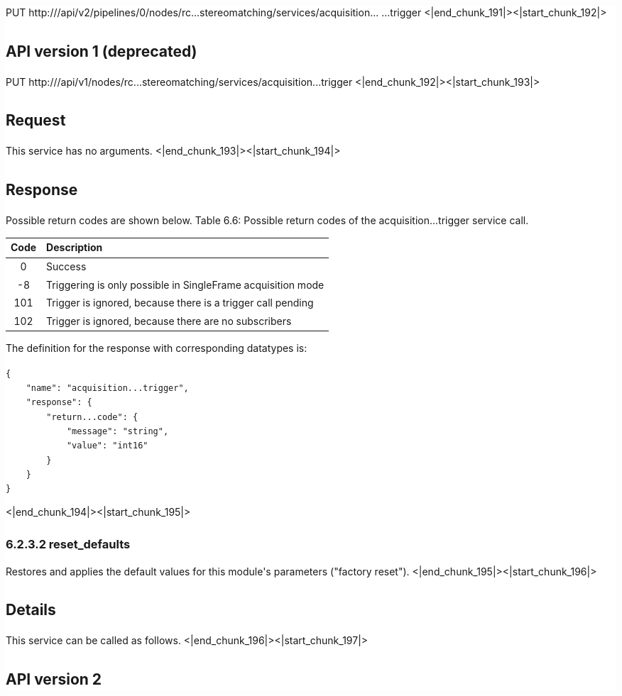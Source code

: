 PUT http://<host>/api/v2/pipelines/0/nodes/rc...stereomatching/services/acquisition...
...trigger
<|end_chunk_191|><|start_chunk_192|>
## API version 1 (deprecated)

PUT http://<host>/api/v1/nodes/rc...stereomatching/services/acquisition...trigger
<|end_chunk_192|><|start_chunk_193|>
## Request

This service has no arguments.
<|end_chunk_193|><|start_chunk_194|>
## Response

Possible return codes are shown below.
Table 6.6: Possible return codes of the acquisition...trigger service call.

| Code | Description |
| :--: | :-- |
| 0 | Success |
| -8 | Triggering is only possible in SingleFrame acquisition mode |
| 101 | Trigger is ignored, because there is a trigger call pending |
| 102 | Trigger is ignored, because there are no subscribers |

The definition for the response with corresponding datatypes is:

```
{
    "name": "acquisition...trigger",
    "response": {
        "return...code": {
            "message": "string",
            "value": "int16"
        }
    }
}
```

<|end_chunk_194|><|start_chunk_195|>
### 6.2.3.2 reset_defaults

Restores and applies the default values for this module's parameters ("factory reset").
<|end_chunk_195|><|start_chunk_196|>
## Details

This service can be called as follows.
<|end_chunk_196|><|start_chunk_197|>
## API version 2
